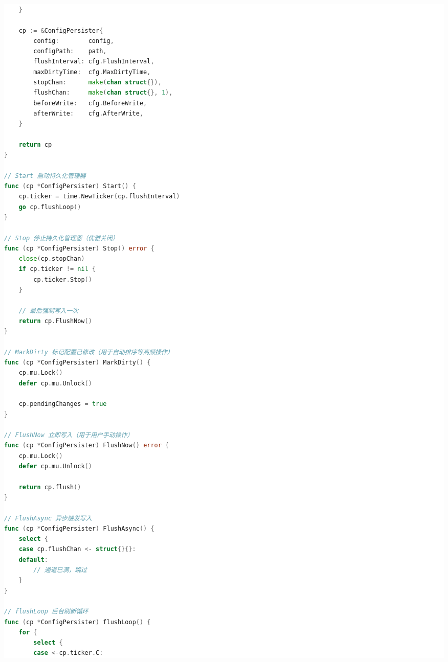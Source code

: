 ```go
    }

    cp := &ConfigPersister{
        config:        config,
        configPath:    path,
        flushInterval: cfg.FlushInterval,
        maxDirtyTime:  cfg.MaxDirtyTime,
        stopChan:      make(chan struct{}),
        flushChan:     make(chan struct{}, 1),
        beforeWrite:   cfg.BeforeWrite,
        afterWrite:    cfg.AfterWrite,
    }

    return cp
}

// Start 启动持久化管理器
func (cp *ConfigPersister) Start() {
    cp.ticker = time.NewTicker(cp.flushInterval)
    go cp.flushLoop()
}

// Stop 停止持久化管理器（优雅关闭）
func (cp *ConfigPersister) Stop() error {
    close(cp.stopChan)
    if cp.ticker != nil {
        cp.ticker.Stop()
    }

    // 最后强制写入一次
    return cp.FlushNow()
}

// MarkDirty 标记配置已修改（用于自动排序等高频操作）
func (cp *ConfigPersister) MarkDirty() {
    cp.mu.Lock()
    defer cp.mu.Unlock()

    cp.pendingChanges = true
}

// FlushNow 立即写入（用于用户手动操作）
func (cp *ConfigPersister) FlushNow() error {
    cp.mu.Lock()
    defer cp.mu.Unlock()

    return cp.flush()
}

// FlushAsync 异步触发写入
func (cp *ConfigPersister) FlushAsync() {
    select {
    case cp.flushChan <- struct{}{}:
    default:
        // 通道已满，跳过
    }
}

// flushLoop 后台刷新循环
func (cp *ConfigPersister) flushLoop() {
    for {
        select {
        case <-cp.ticker.C:
```